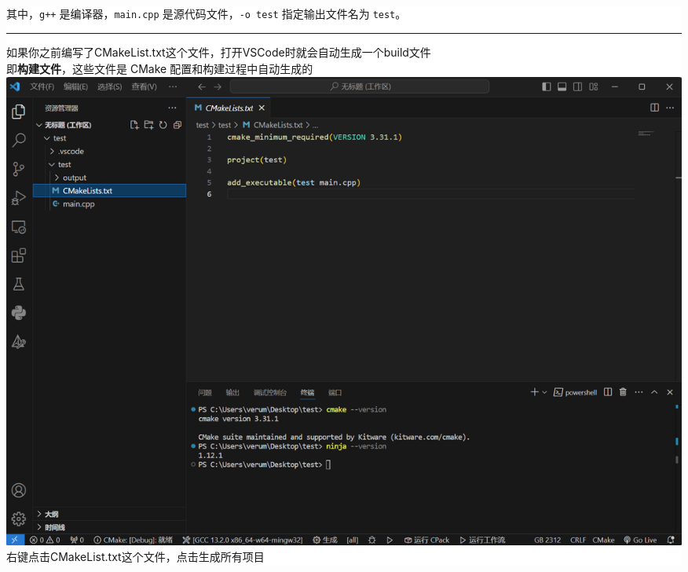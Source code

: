 其中，`g++` 是编译器，`main.cpp` 是源代码文件，`-o test` 指定输出文件名为 `test`。  

---

如果你之前编写了CMakeList.txt这个文件，打开VSCode时就会自动生成一个build文件  
即**构建文件**，这些文件是 CMake 配置和构建过程中自动生成的
![](/images/CMake-images/cmake.17.png)
右键点击CMakeList.txt这个文件，点击生成所有项目